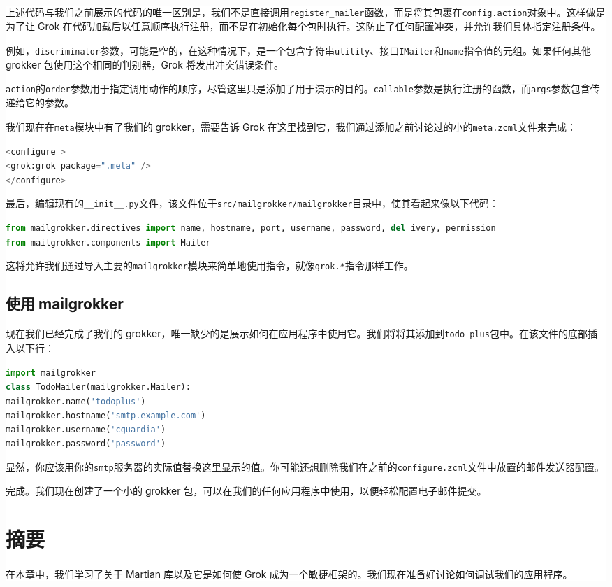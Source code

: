 上述代码与我们之前展示的代码的唯一区别是，我们不是直接调用`register_mailer`函数，而是将其包裹在`config.action`对象中。这样做是为了让 Grok 在代码加载后以任意顺序执行注册，而不是在初始化每个包时执行。这防止了任何配置冲突，并允许我们具体指定注册条件。

例如，`discriminator`参数，可能是空的，在这种情况下，是一个包含字符串`utility`、接口`IMailer`和`name`指令值的元组。如果任何其他 grokker 包使用这个相同的判别器，Grok 将发出冲突错误条件。

`action`的`order`参数用于指定调用动作的顺序，尽管这里只是添加了用于演示的目的。`callable`参数是执行注册的函数，而`args`参数包含传递给它的参数。

我们现在在`meta`模块中有了我们的 grokker，需要告诉 Grok 在这里找到它，我们通过添加之前讨论过的小的`meta.zcml`文件来完成：

```py
<configure >
<grok:grok package=".meta" />
</configure>

```

最后，编辑现有的`__init__.py`文件，该文件位于`src/mailgrokker/mailgrokker`目录中，使其看起来像以下代码：

```py
from mailgrokker.directives import name, hostname, port, username, password, del ivery, permission
from mailgrokker.components import Mailer

```

这将允许我们通过导入主要的`mailgrokker`模块来简单地使用指令，就像`grok.*`指令那样工作。

## 使用 mailgrokker

现在我们已经完成了我们的 grokker，唯一缺少的是展示如何在应用程序中使用它。我们将将其添加到`todo_plus`包中。在该文件的底部插入以下行：

```py
import mailgrokker
class TodoMailer(mailgrokker.Mailer):
mailgrokker.name('todoplus')
mailgrokker.hostname('smtp.example.com')
mailgrokker.username('cguardia')
mailgrokker.password('password')

```

显然，你应该用你的`smtp`服务器的实际值替换这里显示的值。你可能还想删除我们在之前的`configure.zcml`文件中放置的邮件发送器配置。

完成。我们现在创建了一个小的 grokker 包，可以在我们的任何应用程序中使用，以便轻松配置电子邮件提交。

# 摘要

在本章中，我们学习了关于 Martian 库以及它是如何使 Grok 成为一个敏捷框架的。我们现在准备好讨论如何调试我们的应用程序。
